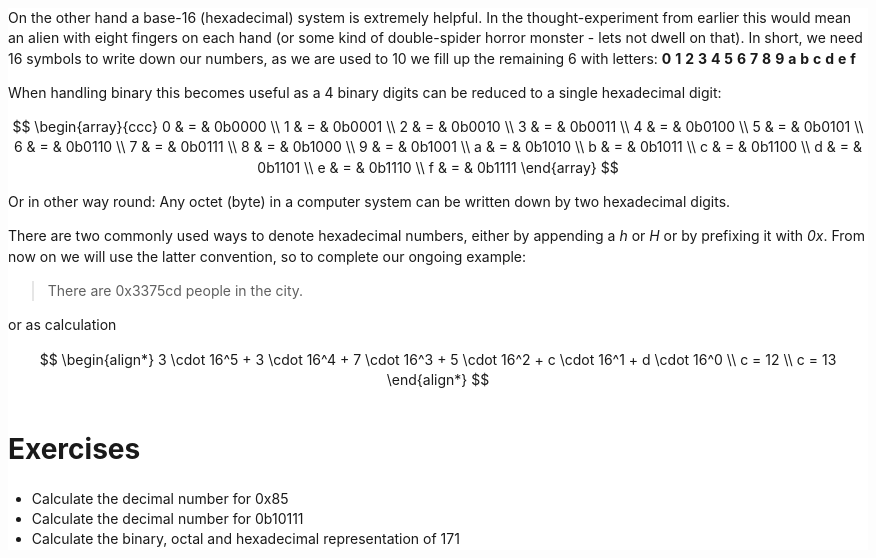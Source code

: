 On the other hand a base-16 (hexadecimal) system is extremely helpful. In the
thought-experiment from earlier this would mean an alien with eight fingers
on each hand (or some kind of double-spider horror monster - lets not dwell on
  that). In short, we need 16 symbols to write down our numbers, as we are used
  to 10 we fill up the remaining 6 with letters:
  __0__ __1__ __2__ __3__ __4__ __5__ __6__ __7__ __8__ __9__ __a__ __b__ __c__ __d__ __e__ __f__

When handling binary this becomes useful as a 4 binary digits can be reduced to a single
hexadecimal digit:

$$
  \begin{array}{ccc}
  0 & = & 0b0000 \\
  1 & = & 0b0001 \\
  2 & = & 0b0010 \\
  3 & = & 0b0011 \\
  4 & = & 0b0100 \\
  5 & = & 0b0101 \\
  6 & = & 0b0110 \\
  7 & = & 0b0111 \\
  8 & = & 0b1000 \\
  9 & = & 0b1001 \\
  a & = & 0b1010 \\
  b & = & 0b1011 \\
  c & = & 0b1100 \\
  d & = & 0b1101 \\
  e & = & 0b1110 \\
  f & = & 0b1111
  \end{array}
$$

Or in other way round: Any octet (byte) in a computer system can be written down
by two hexadecimal digits.

There are two commonly used ways to denote hexadecimal numbers, either by appending
a _h_ or _H_ or by prefixing it with _0x_. From now on we will use the latter
convention, so to complete our ongoing example:

> There are 0x3375cd people in the city.

or as calculation

$$
\begin{align*}
3 \cdot 16^5 + 3 \cdot 16^4 + 7 \cdot 16^3 + 5 \cdot 16^2 + c \cdot 16^1 + d \cdot 16^0 \\
c = 12 \\ c = 13
\end{align*}
$$

# Exercises

* Calculate the decimal number for 0x85
* Calculate the decimal number for 0b10111
* Calculate the binary, octal and hexadecimal representation of 171
